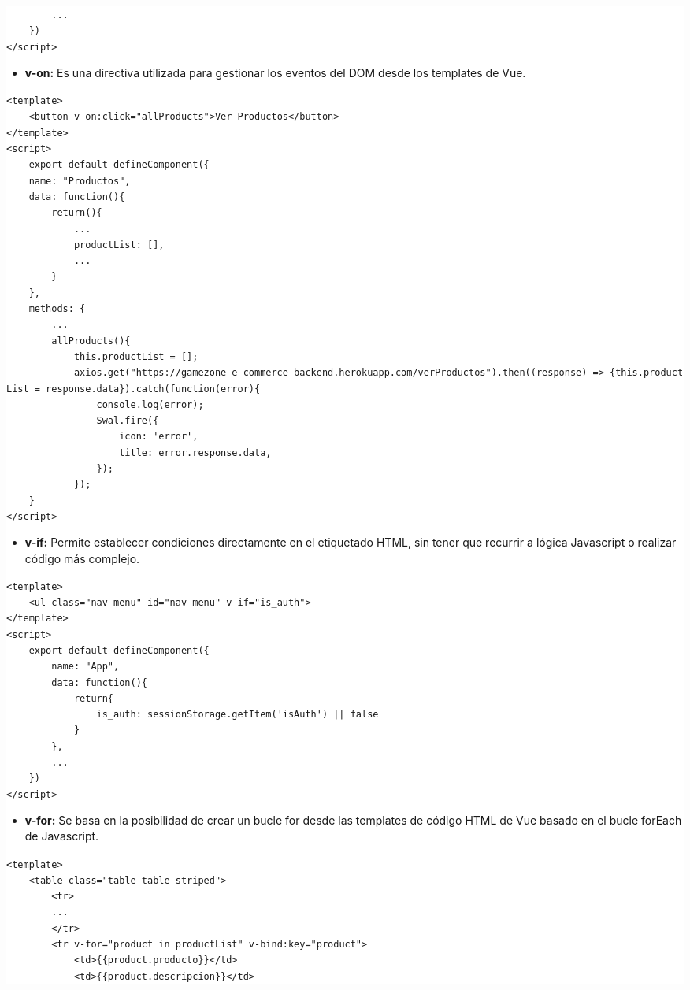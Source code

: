 ```
        ...
    })
</script>
```
- **v-on:** Es una directiva utilizada para gestionar los eventos del DOM desde los templates de Vue.  
```
<template>
    <button v-on:click="allProducts">Ver Productos</button>
</template>
<script>
    export default defineComponent({
    name: "Productos",
    data: function(){
        return(){
            ...
            productList: [],
            ...
        }
    },
    methods: {
        ...
        allProducts(){
            this.productList = [];
            axios.get("https://gamezone-e-commerce-backend.herokuapp.com/verProductos").then((response) => {this.productList = response.data}).catch(function(error){
                console.log(error);
                Swal.fire({
                    icon: 'error',
                    title: error.response.data,
                });
            });
    }
</script>
```
- **v-if:** Permite establecer condiciones directamente en el etiquetado HTML, sin tener que recurrir a lógica Javascript o realizar código más complejo. 
```
<template>
    <ul class="nav-menu" id="nav-menu" v-if="is_auth">
</template>
<script>
    export default defineComponent({
        name: "App",
        data: function(){
            return{ 
                is_auth: sessionStorage.getItem('isAuth') || false
            }  
        },
        ...
    })    
</script>
```
- **v-for:** Se basa en la posibilidad de crear un bucle for desde las templates de código HTML de Vue basado en el bucle forEach de Javascript.
```
<template>
    <table class="table table-striped">
        <tr>
        ...
        </tr>
        <tr v-for="product in productList" v-bind:key="product">
            <td>{{product.producto}}</td>
            <td>{{product.descripcion}}</td>
```